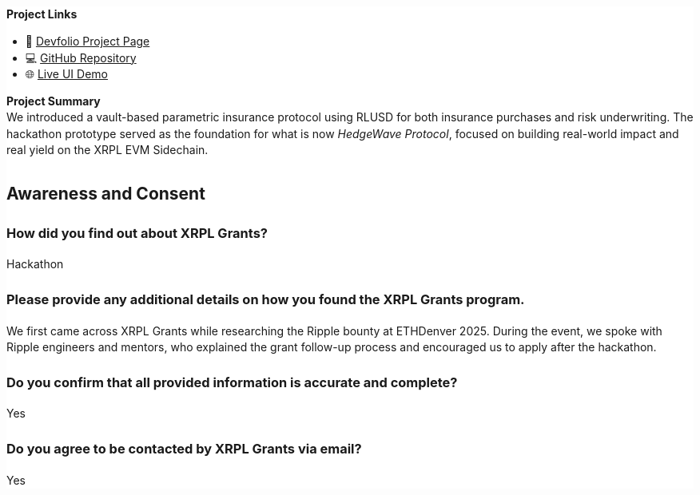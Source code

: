 **Project Links**  
- 🔗 [Devfolio Project Page](https://devfolio.co/projects/hedgewave-d63e)  
- 💻 [GitHub Repository](https://github.com/enderNakamoto/hedgr)  
- 🌐 [Live UI Demo](https://hedge-wave-ripple.vercel.app/)

**Project Summary**  
We introduced a vault-based parametric insurance protocol using RLUSD for both insurance purchases and risk underwriting. The hackathon prototype served as the foundation for what is now *HedgeWave Protocol*, focused on building real-world impact and real yield on the XRPL EVM Sidechain.

## Awareness and Consent
### How did you find out about XRPL Grants?
Hackathon

### Please provide any additional details on how you found the XRPL Grants program.
We first came across XRPL Grants while researching the Ripple bounty at ETHDenver 2025. During the event, we spoke with Ripple engineers and mentors, who explained the grant follow-up process and encouraged us to apply after the hackathon.

### Do you confirm that all provided information is accurate and complete?
Yes

### Do you agree to be contacted by XRPL Grants via email?
Yes